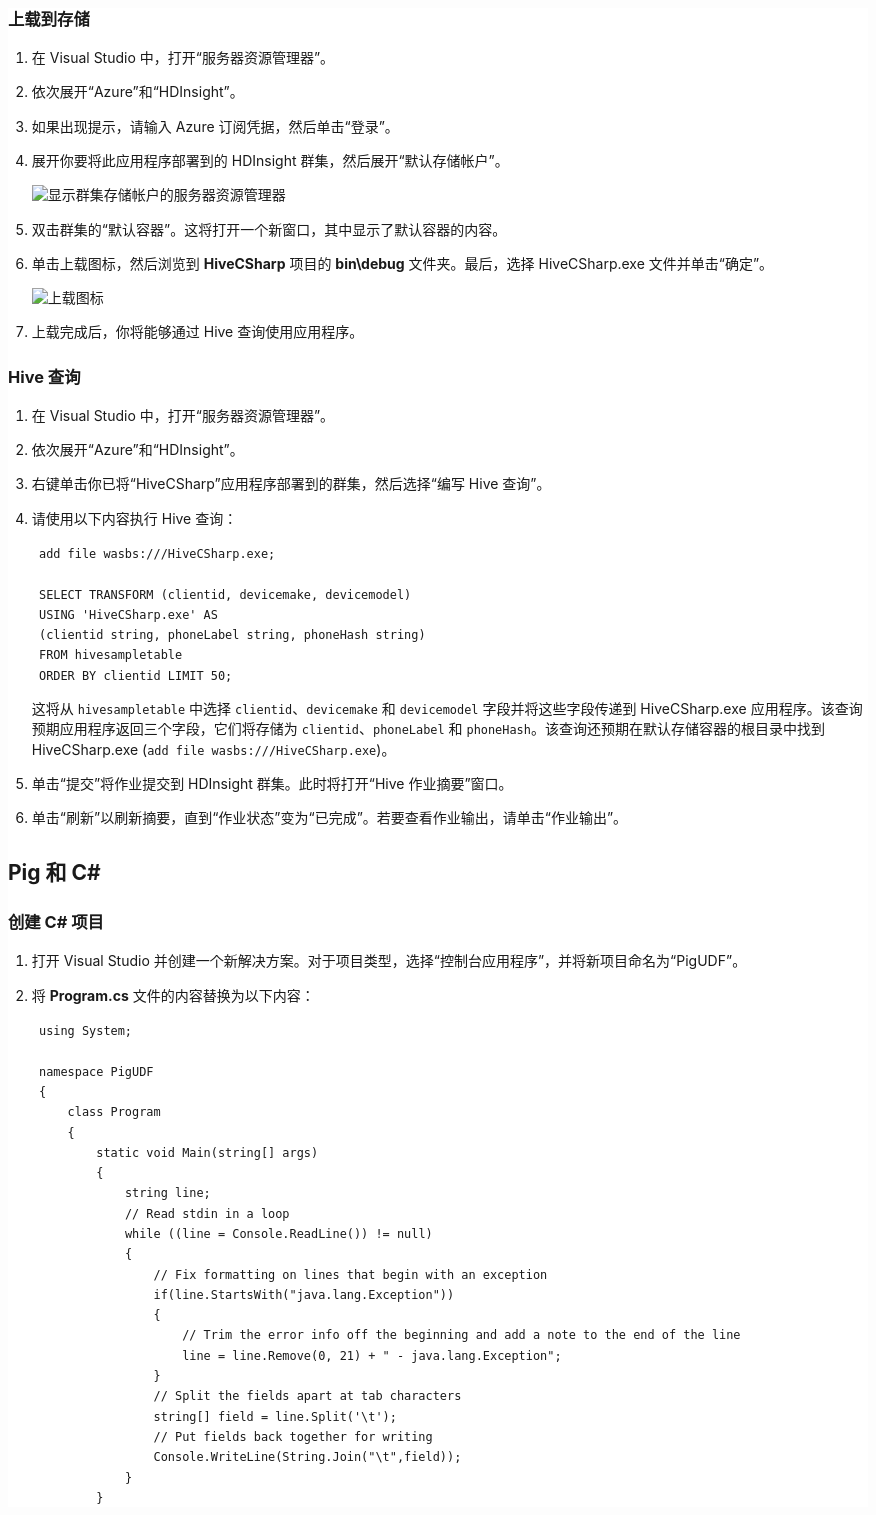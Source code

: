 ### 上载到存储
1. 在 Visual Studio 中，打开“服务器资源管理器”。
2. 依次展开“Azure”和“HDInsight”。
3. 如果出现提示，请输入 Azure 订阅凭据，然后单击“登录”。
4. 展开你要将此应用程序部署到的 HDInsight 群集，然后展开“默认存储帐户”。

    ![显示群集存储帐户的服务器资源管理器](./media/hdinsight-hadoop-hive-pig-udf-dotnet-csharp/storage.png)  

5. 双击群集的“默认容器”。这将打开一个新窗口，其中显示了默认容器的内容。
6. 单击上载图标，然后浏览到 **HiveCSharp** 项目的 **bin\\debug** 文件夹。最后，选择 HiveCSharp.exe 文件并单击“确定”。

    ![上载图标](./media/hdinsight-hadoop-hive-pig-udf-dotnet-csharp/upload.png)  

7. 上载完成后，你将能够通过 Hive 查询使用应用程序。

### Hive 查询
1. 在 Visual Studio 中，打开“服务器资源管理器”。
2. 依次展开“Azure”和“HDInsight”。
3. 右键单击你已将“HiveCSharp”应用程序部署到的群集，然后选择“编写 Hive 查询”。
4. 请使用以下内容执行 Hive 查询：

        add file wasbs:///HiveCSharp.exe;

        SELECT TRANSFORM (clientid, devicemake, devicemodel)
        USING 'HiveCSharp.exe' AS
        (clientid string, phoneLabel string, phoneHash string)
        FROM hivesampletable
        ORDER BY clientid LIMIT 50;

    这将从 `hivesampletable` 中选择 `clientid`、`devicemake` 和 `devicemodel` 字段并将这些字段传递到 HiveCSharp.exe 应用程序。该查询预期应用程序返回三个字段，它们将存储为 `clientid`、`phoneLabel` 和 `phoneHash`。该查询还预期在默认存储容器的根目录中找到 HiveCSharp.exe (`add file wasbs:///HiveCSharp.exe`)。
5. 单击“提交”将作业提交到 HDInsight 群集。此时将打开“Hive 作业摘要”窗口。
6. 单击“刷新”以刷新摘要，直到“作业状态”变为“已完成”。若要查看作业输出，请单击“作业输出”。

## Pig 和 C&#35;
### 创建 C# 项目
1. 打开 Visual Studio 并创建一个新解决方案。对于项目类型，选择“控制台应用程序”，并将新项目命名为“PigUDF”。
2. 将 **Program.cs** 文件的内容替换为以下内容：

        using System;

        namespace PigUDF
        {
            class Program
            {
                static void Main(string[] args)
                {
                    string line;
                    // Read stdin in a loop
                    while ((line = Console.ReadLine()) != null)
                    {
                        // Fix formatting on lines that begin with an exception
                        if(line.StartsWith("java.lang.Exception"))
                        {
                            // Trim the error info off the beginning and add a note to the end of the line
                            line = line.Remove(0, 21) + " - java.lang.Exception";
                        }
                        // Split the fields apart at tab characters
                        string[] field = line.Split('\t');
                        // Put fields back together for writing
                        Console.WriteLine(String.Join("\t",field));
                    }
                }